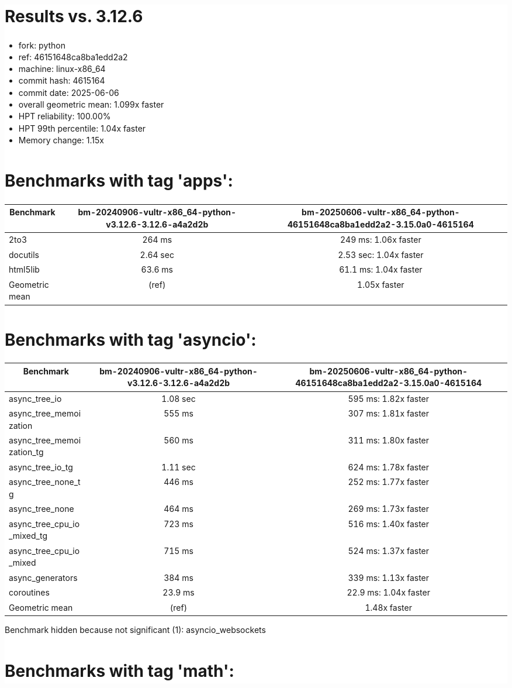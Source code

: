 # Results vs. 3.12.6

- fork: python
- ref: 46151648ca8ba1edd2a2
- machine: linux-x86_64
- commit hash: 4615164
- commit date: 2025-06-06
- overall geometric mean: 1.099x faster
- HPT reliability: 100.00%
- HPT 99th percentile: 1.04x faster
- Memory change: 1.15x

Benchmarks with tag 'apps':
===========================

| Benchmark      | bm-20240906-vultr-x86_64-python-v3.12.6-3.12.6-a4a2d2b | bm-20250606-vultr-x86_64-python-46151648ca8ba1edd2a2-3.15.0a0-4615164 |
|----------------|:------------------------------------------------------:|:---------------------------------------------------------------------:|
| 2to3           | 264 ms                                                 | 249 ms: 1.06x faster                                                  |
| docutils       | 2.64 sec                                               | 2.53 sec: 1.04x faster                                                |
| html5lib       | 63.6 ms                                                | 61.1 ms: 1.04x faster                                                 |
| Geometric mean | (ref)                                                  | 1.05x faster                                                          |

Benchmarks with tag 'asyncio':
==============================

| Benchmark                  | bm-20240906-vultr-x86_64-python-v3.12.6-3.12.6-a4a2d2b | bm-20250606-vultr-x86_64-python-46151648ca8ba1edd2a2-3.15.0a0-4615164 |
|----------------------------|:------------------------------------------------------:|:---------------------------------------------------------------------:|
| async_tree_io              | 1.08 sec                                               | 595 ms: 1.82x faster                                                  |
| async_tree_memoization     | 555 ms                                                 | 307 ms: 1.81x faster                                                  |
| async_tree_memoization_tg  | 560 ms                                                 | 311 ms: 1.80x faster                                                  |
| async_tree_io_tg           | 1.11 sec                                               | 624 ms: 1.78x faster                                                  |
| async_tree_none_tg         | 446 ms                                                 | 252 ms: 1.77x faster                                                  |
| async_tree_none            | 464 ms                                                 | 269 ms: 1.73x faster                                                  |
| async_tree_cpu_io_mixed_tg | 723 ms                                                 | 516 ms: 1.40x faster                                                  |
| async_tree_cpu_io_mixed    | 715 ms                                                 | 524 ms: 1.37x faster                                                  |
| async_generators           | 384 ms                                                 | 339 ms: 1.13x faster                                                  |
| coroutines                 | 23.9 ms                                                | 22.9 ms: 1.04x faster                                                 |
| Geometric mean             | (ref)                                                  | 1.48x faster                                                          |

Benchmark hidden because not significant (1): asyncio_websockets

Benchmarks with tag 'math':
===========================
